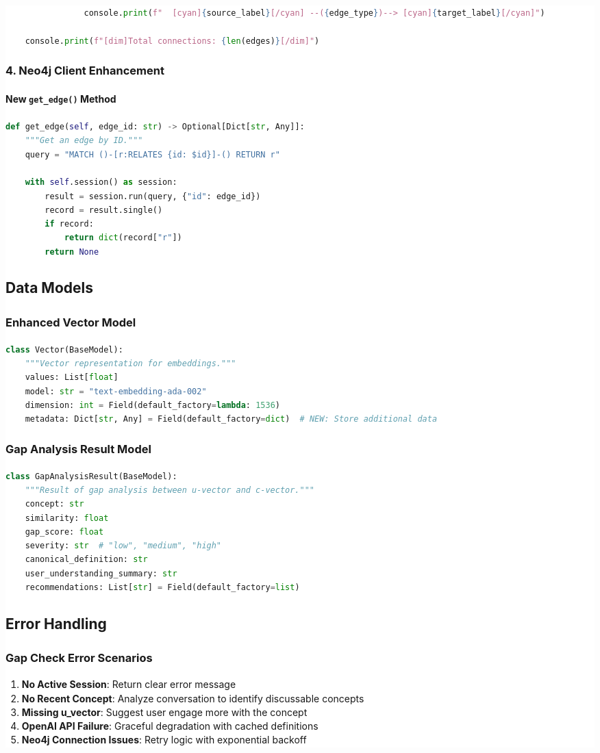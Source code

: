 ```python
                console.print(f"  [cyan]{source_label}[/cyan] --({edge_type})--> [cyan]{target_label}[/cyan]")
    
    console.print(f"[dim]Total connections: {len(edges)}[/dim]")
```

### 4. Neo4j Client Enhancement

#### New `get_edge()` Method
```python
def get_edge(self, edge_id: str) -> Optional[Dict[str, Any]]:
    """Get an edge by ID."""
    query = "MATCH ()-[r:RELATES {id: $id}]-() RETURN r"
    
    with self.session() as session:
        result = session.run(query, {"id": edge_id})
        record = result.single()
        if record:
            return dict(record["r"])
        return None
```

## Data Models

### Enhanced Vector Model
```python
class Vector(BaseModel):
    """Vector representation for embeddings."""
    values: List[float]
    model: str = "text-embedding-ada-002"
    dimension: int = Field(default_factory=lambda: 1536)
    metadata: Dict[str, Any] = Field(default_factory=dict)  # NEW: Store additional data
```

### Gap Analysis Result Model
```python
class GapAnalysisResult(BaseModel):
    """Result of gap analysis between u-vector and c-vector."""
    concept: str
    similarity: float
    gap_score: float
    severity: str  # "low", "medium", "high"
    canonical_definition: str
    user_understanding_summary: str
    recommendations: List[str] = Field(default_factory=list)
```

## Error Handling

### Gap Check Error Scenarios
1. **No Active Session**: Return clear error message
2. **No Recent Concept**: Analyze conversation to identify discussable concepts
3. **Missing u_vector**: Suggest user engage more with the concept
4. **OpenAI API Failure**: Graceful degradation with cached definitions
5. **Neo4j Connection Issues**: Retry logic with exponential backoff
